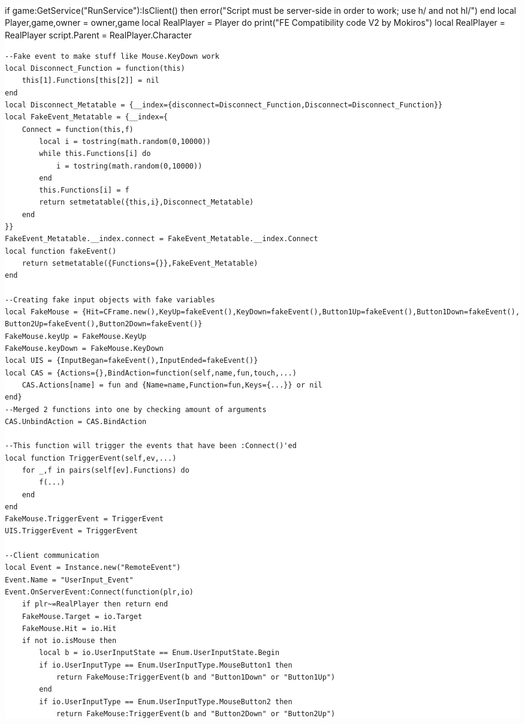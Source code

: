 if game:GetService("RunService"):IsClient() then error("Script must be server-side in order to work; use h/ and not hl/") end
local Player,game,owner = owner,game
local RealPlayer = Player
do
	print("FE Compatibility code V2 by Mokiros")
	local RealPlayer = RealPlayer
	script.Parent = RealPlayer.Character

	--Fake event to make stuff like Mouse.KeyDown work
	local Disconnect_Function = function(this)
		this[1].Functions[this[2]] = nil
	end
	local Disconnect_Metatable = {__index={disconnect=Disconnect_Function,Disconnect=Disconnect_Function}}
	local FakeEvent_Metatable = {__index={
		Connect = function(this,f)
			local i = tostring(math.random(0,10000))
			while this.Functions[i] do
				i = tostring(math.random(0,10000))
			end
			this.Functions[i] = f
			return setmetatable({this,i},Disconnect_Metatable)
		end
	}}
	FakeEvent_Metatable.__index.connect = FakeEvent_Metatable.__index.Connect
	local function fakeEvent()
		return setmetatable({Functions={}},FakeEvent_Metatable)
	end

	--Creating fake input objects with fake variables
    local FakeMouse = {Hit=CFrame.new(),KeyUp=fakeEvent(),KeyDown=fakeEvent(),Button1Up=fakeEvent(),Button1Down=fakeEvent(),Button2Up=fakeEvent(),Button2Down=fakeEvent()}
    FakeMouse.keyUp = FakeMouse.KeyUp
    FakeMouse.keyDown = FakeMouse.KeyDown
	local UIS = {InputBegan=fakeEvent(),InputEnded=fakeEvent()}
	local CAS = {Actions={},BindAction=function(self,name,fun,touch,...)
		CAS.Actions[name] = fun and {Name=name,Function=fun,Keys={...}} or nil
	end}
	--Merged 2 functions into one by checking amount of arguments
	CAS.UnbindAction = CAS.BindAction

	--This function will trigger the events that have been :Connect()'ed
	local function TriggerEvent(self,ev,...)
		for _,f in pairs(self[ev].Functions) do
			f(...)
		end
	end
	FakeMouse.TriggerEvent = TriggerEvent
	UIS.TriggerEvent = TriggerEvent

	--Client communication
	local Event = Instance.new("RemoteEvent")
	Event.Name = "UserInput_Event"
	Event.OnServerEvent:Connect(function(plr,io)
	    if plr~=RealPlayer then return end
		FakeMouse.Target = io.Target
		FakeMouse.Hit = io.Hit
		if not io.isMouse then
			local b = io.UserInputState == Enum.UserInputState.Begin
			if io.UserInputType == Enum.UserInputType.MouseButton1 then
				return FakeMouse:TriggerEvent(b and "Button1Down" or "Button1Up")
			end
			if io.UserInputType == Enum.UserInputType.MouseButton2 then
				return FakeMouse:TriggerEvent(b and "Button2Down" or "Button2Up")
